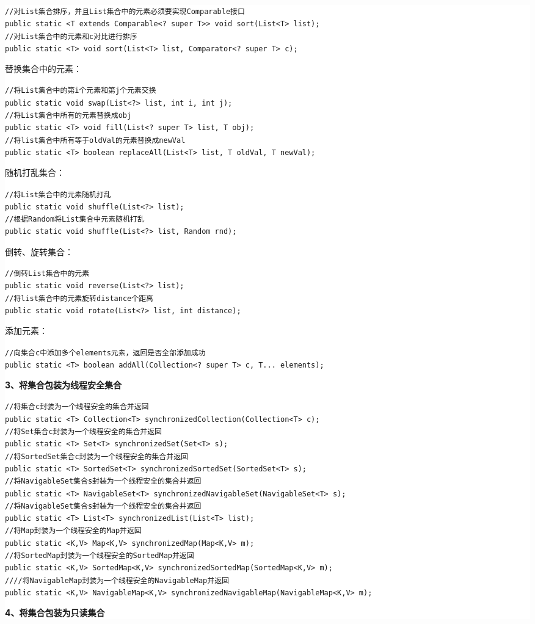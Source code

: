  
```
//对List集合排序，并且List集合中的元素必须要实现Comparable接口
public static <T extends Comparable<? super T>> void sort(List<T> list);
//对List集合中的元素和c对比进行排序
public static <T> void sort(List<T> list, Comparator<? super T> c);
```
 替换集合中的元素：

 
```
//将List集合中的第i个元素和第j个元素交换
public static void swap(List<?> list, int i, int j);
//将List集合中所有的元素替换成obj
public static <T> void fill(List<? super T> list, T obj);
//将list集合中所有等于oldVal的元素替换成newVal
public static <T> boolean replaceAll(List<T> list, T oldVal, T newVal);
```
 随机打乱集合：

 
```
//将List集合中的元素随机打乱
public static void shuffle(List<?> list);
//根据Random将List集合中元素随机打乱
public static void shuffle(List<?> list, Random rnd);
```
 倒转、旋转集合：

 
```
//倒转List集合中的元素
public static void reverse(List<?> list);
//将list集合中的元素旋转distance个距离
public static void rotate(List<?> list, int distance);
```
 添加元素：

 
```
//向集合c中添加多个elements元素，返回是否全部添加成功
public static <T> boolean addAll(Collection<? super T> c, T... elements);
```
 **3、将集合包装为线程安全集合**

 
```
//将集合c封装为一个线程安全的集合并返回
public static <T> Collection<T> synchronizedCollection(Collection<T> c);
//将Set集合c封装为一个线程安全的集合并返回
public static <T> Set<T> synchronizedSet(Set<T> s);
//将SortedSet集合c封装为一个线程安全的集合并返回
public static <T> SortedSet<T> synchronizedSortedSet(SortedSet<T> s);
//将NavigableSet集合s封装为一个线程安全的集合并返回
public static <T> NavigableSet<T> synchronizedNavigableSet(NavigableSet<T> s);
//将NavigableSet集合s封装为一个线程安全的集合并返回
public static <T> List<T> synchronizedList(List<T> list);
//将Map封装为一个线程安全的Map并返回
public static <K,V> Map<K,V> synchronizedMap(Map<K,V> m);
//将SortedMap封装为一个线程安全的SortedMap并返回
public static <K,V> SortedMap<K,V> synchronizedSortedMap(SortedMap<K,V> m);
////将NavigableMap封装为一个线程安全的NavigableMap并返回
public static <K,V> NavigableMap<K,V> synchronizedNavigableMap(NavigableMap<K,V> m);
```
 **4、将集合包装为只读集合**
